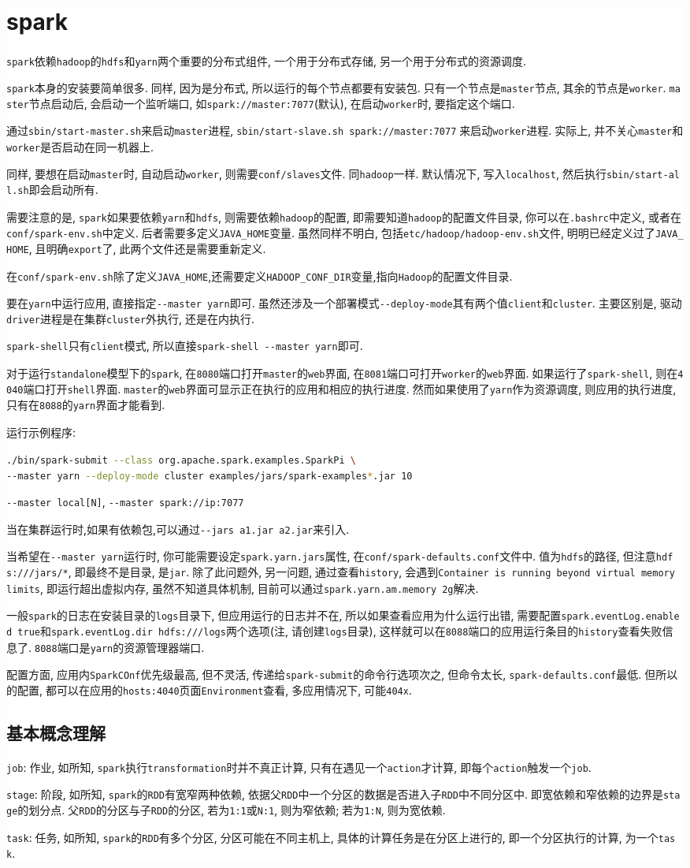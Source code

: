 # spark

`spark`依赖`hadoop`的`hdfs`和`yarn`两个重要的分布式组件, 一个用于分布式存储, 另一个用于分布式的资源调度.

`spark`本身的安装要简单很多. 同样, 因为是分布式, 所以运行的每个节点都要有安装包. 只有一个节点是`master`节点, 其余的节点是`worker`. `master`节点启动后, 会启动一个监听端口, 如`spark://master:7077`(默认), 在启动`worker`时, 要指定这个端口.

通过`sbin/start-master.sh`来启动`master`进程, `sbin/start-slave.sh spark://master:7077` 来启动`worker`进程. 实际上, 并不关心`master`和`worker`是否启动在同一机器上.

同样, 要想在启动`master`时, 自动启动`worker`, 则需要`conf/slaves`文件. 同`hadoop`一样. 默认情况下, 写入`localhost`, 然后执行`sbin/start-all.sh`即会启动所有.

需要注意的是, `spark`如果要依赖`yarn`和`hdfs`, 则需要依赖`hadoop`的配置, 即需要知道`hadoop`的配置文件目录, 你可以在`.bashrc`中定义, 或者在`conf/spark-env.sh`中定义. 后者需要多定义`JAVA_HOME`变量. 虽然同样不明白, 包括`etc/hadoop/hadoop-env.sh`文件, 明明已经定义过了`JAVA_HOME`, 且明确`export`了, 此两个文件还是需要重新定义.

在`conf/spark-env.sh`除了定义`JAVA_HOME`,还需要定义`HADOOP_CONF_DIR`变量,指向`Hadoop`的配置文件目录.

要在`yarn`中运行应用, 直接指定`--master yarn`即可. 虽然还涉及一个部署模式`--deploy-mode`其有两个值`client`和`cluster`. 主要区别是, 驱动`driver`进程是在集群`cluster`外执行, 还是在内执行.

`spark-shell`只有`client`模式, 所以直接`spark-shell --master yarn`即可.

对于运行`standalone`模型下的`spark`, 在`8080`端口打开`master`的`web`界面, 在`8081`端口可打开`worker`的`web`界面. 如果运行了`spark-shell`, 则在`4040`端口打开`shell`界面. `master`的`web`界面可显示正在执行的应用和相应的执行进度.  然而如果使用了`yarn`作为资源调度, 则应用的执行进度, 只有在`8088`的`yarn`界面才能看到.

运行示例程序:

```sh
./bin/spark-submit --class org.apache.spark.examples.SparkPi \
--master yarn --deploy-mode cluster examples/jars/spark-examples*.jar 10
```

`--master local[N]`, `--master spark://ip:7077`

当在集群运行时,如果有依赖包,可以通过`--jars a1.jar a2.jar`来引入.

当希望在`--master yarn`运行时, 你可能需要设定`spark.yarn.jars`属性, 在`conf/spark-defaults.conf`文件中. 值为`hdfs`的路径, 但注意`hdfs:///jars/*`, 即最终不是目录, 是`jar`. 除了此问题外, 另一问题, 通过查看`history`, 会遇到`Container is running beyond virtual memory limits`, 即运行超出虚拟内存, 虽然不知道具体机制, 目前可以通过`spark.yarn.am.memory 2g`解决.

一般`spark`的日志在安装目录的`logs`目录下, 但应用运行的日志并不在, 所以如果查看应用为什么运行出错, 需要配置`spark.eventLog.enabled true`和`spark.eventLog.dir hdfs:///logs`两个选项(注, 请创建`logs`目录), 这样就可以在`8088`端口的应用运行条目的`history`查看失败信息了. `8088`端口是`yarn`的资源管理器端口.

配置方面, 应用内`SparkCOnf`优先级最高, 但不灵活, 传递给`spark-submit`的命令行选项次之, 但命令太长, `spark-defaults.conf`最低. 但所以的配置, 都可以在应用的`hosts:4040`页面`Environment`查看, 多应用情况下, 可能`404x`.

## 基本概念理解

`job`: 作业, 如所知, `spark`执行`transformation`时并不真正计算, 只有在遇见一个`action`才计算, 即每个`action`触发一个`job`.

`stage`: 阶段, 如所知, `spark`的`RDD`有宽窄两种依赖, 依据父`RDD`中一个分区的数据是否进入子`RDD`中不同分区中. 即宽依赖和窄依赖的边界是`stage`的划分点. 父`RDD`的分区与子`RDD`的分区, 若为`1:1`或`N:1`, 则为窄依赖; 若为`1:N`, 则为宽依赖.

`task`: 任务, 如所知, `spark`的`RDD`有多个分区, 分区可能在不同主机上, 具体的计算任务是在分区上进行的, 即一个分区执行的计算, 为一个`task`.
